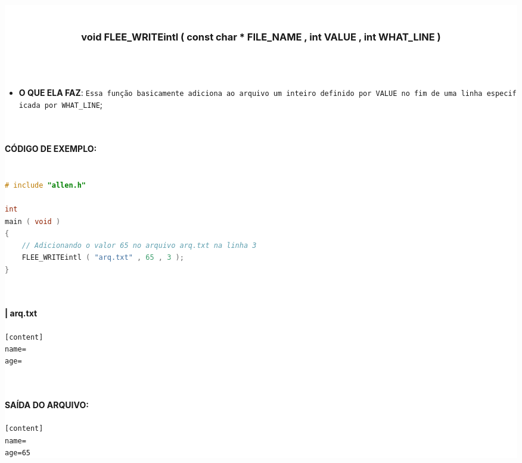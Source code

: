 















<br>

<h3 align="center"> void FLEE_WRITEintl ( const char * FILE_NAME , int VALUE , int WHAT_LINE ) </h3> 

<br>
<br>

- **O QUE ELA FAZ**: `Essa função basicamente adiciona ao arquivo um inteiro definido por VALUE no fim de uma linha especificada por WHAT_LINE`;

<br>

#### CÓDIGO DE EXEMPLO:

```c

# include "allen.h"

int 
main ( void )
{   
    // Adicionando o valor 65 no arquivo arq.txt na linha 3
    FLEE_WRITEintl ( "arq.txt" , 65 , 3 );
}

```

<br>

#### | arq.txt

```
[content]
name=
age=
```

<br>

#### SAÍDA DO ARQUIVO:

```
[content]
name=
age=65
```
